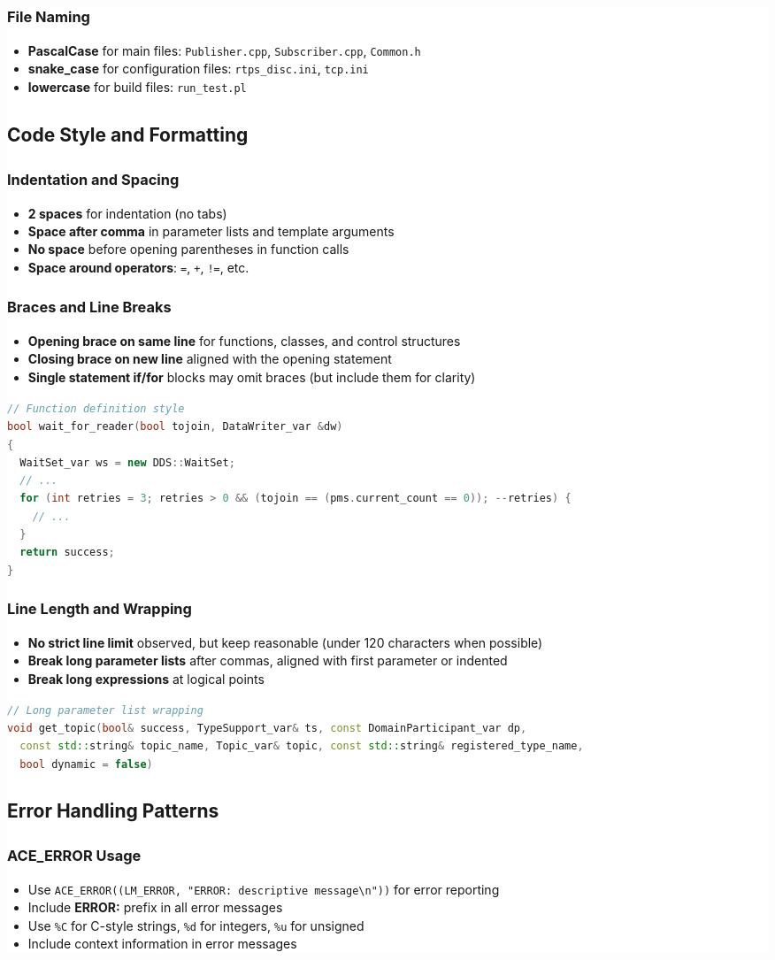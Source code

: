 ### File Naming
- **PascalCase** for main files: `Publisher.cpp`, `Subscriber.cpp`, `Common.h`
- **snake_case** for configuration files: `rtps_disc.ini`, `tcp.ini`
- **lowercase** for build files: `run_test.pl`

## Code Style and Formatting

### Indentation and Spacing
- **2 spaces** for indentation (no tabs)
- **Space after comma** in parameter lists and template arguments
- **No space** before opening parentheses in function calls
- **Space around operators**: `=`, `+`, `!=`, etc.

### Braces and Line Breaks
- **Opening brace on same line** for functions, classes, and control structures
- **Closing brace on new line** aligned with the opening statement
- **Single statement if/for** blocks may omit braces (but include them for clarity)

```cpp
// Function definition style
bool wait_for_reader(bool tojoin, DataWriter_var &dw)
{
  WaitSet_var ws = new DDS::WaitSet;
  // ...
  for (int retries = 3; retries > 0 && (tojoin == (pms.current_count == 0)); --retries) {
    // ...
  }
  return success;
}
```

### Line Length and Wrapping
- **No strict line limit** observed, but keep reasonable (under 120 characters when possible)
- **Break long parameter lists** after commas, aligned with first parameter or indented
- **Break long expressions** at logical points

```cpp
// Long parameter list wrapping
void get_topic(bool& success, TypeSupport_var& ts, const DomainParticipant_var dp, 
  const std::string& topic_name, Topic_var& topic, const std::string& registered_type_name, 
  bool dynamic = false)
```

## Error Handling Patterns

### ACE_ERROR Usage
- Use `ACE_ERROR((LM_ERROR, "ERROR: descriptive message\n"))` for error reporting
- Include **ERROR:** prefix in all error messages
- Use `%C` for C-style strings, `%d` for integers, `%u` for unsigned
- Include context information in error messages
